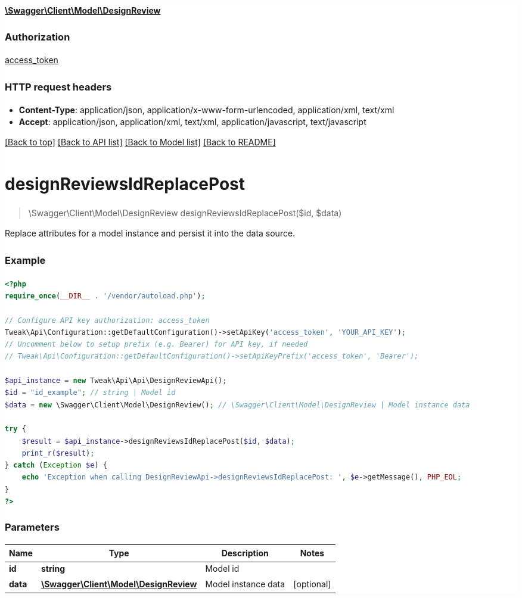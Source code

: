 [**\Swagger\Client\Model\DesignReview**](../Model/DesignReview.md)

### Authorization

[access_token](../../README.md#access_token)

### HTTP request headers

 - **Content-Type**: application/json, application/x-www-form-urlencoded, application/xml, text/xml
 - **Accept**: application/json, application/xml, text/xml, application/javascript, text/javascript

[[Back to top]](#) [[Back to API list]](../../README.md#documentation-for-api-endpoints) [[Back to Model list]](../../README.md#documentation-for-models) [[Back to README]](../../README.md)

# **designReviewsIdReplacePost**
> \Swagger\Client\Model\DesignReview designReviewsIdReplacePost($id, $data)

Replace attributes for a model instance and persist it into the data source.

### Example
```php
<?php
require_once(__DIR__ . '/vendor/autoload.php');

// Configure API key authorization: access_token
Tweak\Api\Configuration::getDefaultConfiguration()->setApiKey('access_token', 'YOUR_API_KEY');
// Uncomment below to setup prefix (e.g. Bearer) for API key, if needed
// Tweak\Api\Configuration::getDefaultConfiguration()->setApiKeyPrefix('access_token', 'Bearer');

$api_instance = new Tweak\Api\Api\DesignReviewApi();
$id = "id_example"; // string | Model id
$data = new \Swagger\Client\Model\DesignReview(); // \Swagger\Client\Model\DesignReview | Model instance data

try {
    $result = $api_instance->designReviewsIdReplacePost($id, $data);
    print_r($result);
} catch (Exception $e) {
    echo 'Exception when calling DesignReviewApi->designReviewsIdReplacePost: ', $e->getMessage(), PHP_EOL;
}
?>
```

### Parameters

Name | Type | Description  | Notes
------------- | ------------- | ------------- | -------------
 **id** | **string**| Model id |
 **data** | [**\Swagger\Client\Model\DesignReview**](../Model/\Swagger\Client\Model\DesignReview.md)| Model instance data | [optional]

